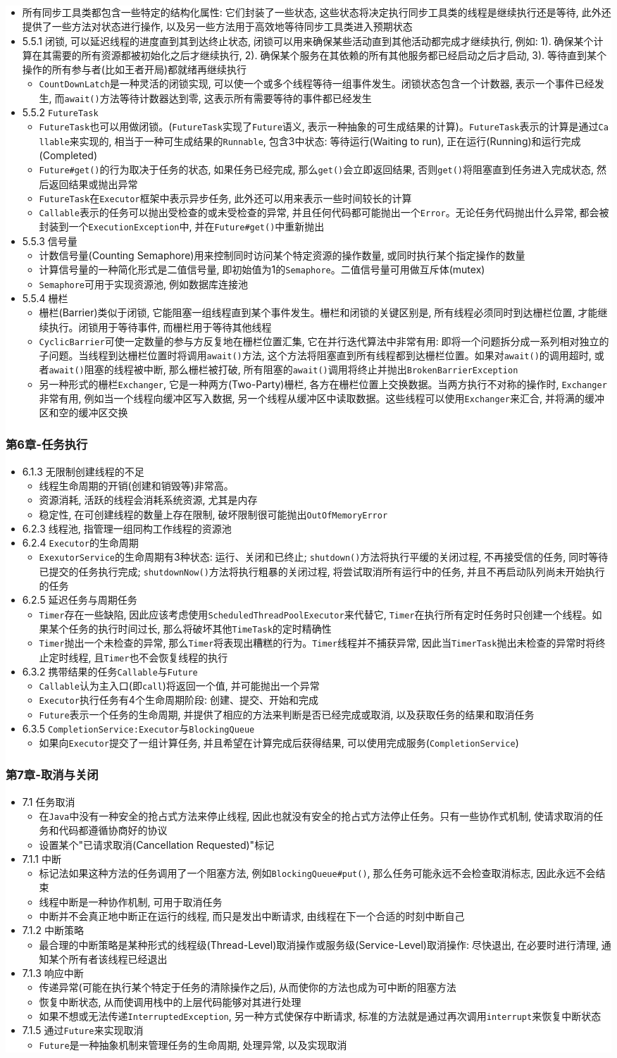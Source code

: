   - 所有同步工具类都包含一些特定的结构化属性: 它们封装了一些状态, 这些状态将决定执行同步工具类的线程是继续执行还是等待, 此外还提供了一些方法对状态进行操作, 以及另一些方法用于高效地等待同步工具类进入预期状态
- 5.5.1 闭锁, 可以延迟线程的进度直到其到达终止状态, 闭锁可以用来确保某些活动直到其他活动都完成才继续执行, 例如: 1). 确保某个计算在其需要的所有资源都被初始化之后才继续执行, 2). 确保某个服务在其依赖的所有其他服务都已经启动之后才启动, 3). 等待直到某个操作的所有参与者(比如王者开局)都就绪再继续执行
  - `CountDownLatch`是一种灵活的闭锁实现, 可以使一个或多个线程等待一组事件发生。闭锁状态包含一个计数器, 表示一个事件已经发生, 而`await()`方法等待计数器达到零, 这表示所有需要等待的事件都已经发生
- 5.5.2 `FutureTask`
  - `FutureTask`也可以用做闭锁。(`FutureTask`实现了`Future`语义, 表示一种抽象的可生成结果的计算)。`FutureTask`表示的计算是通过`Callable`来实现的, 相当于一种可生成结果的`Runnable`, 包含3中状态: 等待运行(Waiting to run), 正在运行(Running)和运行完成(Completed)
  - `Future#get()`的行为取决于任务的状态, 如果任务已经完成, 那么`get()`会立即返回结果, 否则`get()`将阻塞直到任务进入完成状态, 然后返回结果或抛出异常
  - `FutureTask`在`Executor`框架中表示异步任务, 此外还可以用来表示一些时间较长的计算
  - `Callable`表示的任务可以抛出受检查的或未受检查的异常, 并且任何代码都可能抛出一个`Error`。无论任务代码抛出什么异常, 都会被封装到一个`ExecutionException`中, 并在`Future#get()`中重新抛出
- 5.5.3 信号量
  - 计数信号量(Counting Semaphore)用来控制同时访问某个特定资源的操作数量, 或同时执行某个指定操作的数量
  - 计算信号量的一种简化形式是二值信号量, 即初始值为1的`Semaphore`。二值信号量可用做互斥体(mutex)
  - `Semaphore`可用于实现资源池, 例如数据库连接池
- 5.5.4 栅栏
  - 栅栏(Barrier)类似于闭锁, 它能阻塞一组线程直到某个事件发生。栅栏和闭锁的关键区别是, 所有线程必须同时到达栅栏位置, 才能继续执行。闭锁用于等待事件, 而栅栏用于等待其他线程
  - `CyclicBarrier`可使一定数量的参与方反复地在栅栏位置汇集, 它在并行迭代算法中非常有用: 即将一个问题拆分成一系列相对独立的子问题。当线程到达栅栏位置时将调用`await()`方法, 这个方法将阻塞直到所有线程都到达栅栏位置。如果对`await()`的调用超时, 或者`await()`阻塞的线程被中断, 那么栅栏被打破, 所有阻塞的`await()`调用将终止并抛出`BrokenBarrierException`
  - 另一种形式的栅栏`Exchanger`, 它是一种两方(Two-Party)栅栏, 各方在栅栏位置上交换数据。当两方执行不对称的操作时, `Exchanger`非常有用, 例如当一个线程向缓冲区写入数据, 另一个线程从缓冲区中读取数据。这些线程可以使用`Exchanger`来汇合, 并将满的缓冲区和空的缓冲区交换

### 第6章-任务执行
- 6.1.3 无限制创建线程的不足
  - 线程生命周期的开销(创建和销毁等)非常高。
  - 资源消耗, 活跃的线程会消耗系统资源, 尤其是内存
  - 稳定性, 在可创建线程的数量上存在限制, 破坏限制很可能抛出`OutOfMemoryError`
- 6.2.3 线程池, 指管理一组同构工作线程的资源池
- 6.2.4 `Executor`的生命周期
  - `ExexutorService`的生命周期有3种状态: 运行、关闭和已终止; `shutdown()`方法将执行平缓的关闭过程, 不再接受信的任务, 同时等待已提交的任务执行完成; `shutdownNow()`方法将执行粗暴的关闭过程, 将尝试取消所有运行中的任务, 并且不再启动队列尚未开始执行的任务
- 6.2.5 延迟任务与周期任务
  - `Timer`存在一些缺陷, 因此应该考虑使用`ScheduledThreadPoolExecutor`来代替它, `Timer`在执行所有定时任务时只创建一个线程。如果某个任务的执行时间过长, 那么将破坏其他`TimeTask`的定时精确性
  - `Timer`抛出一个未检查的异常, 那么`Timer`将表现出糟糕的行为。`Timer`线程并不捕获异常, 因此当`TimerTask`抛出未检查的异常时将终止定时线程, 且`Timer`也不会恢复线程的执行
- 6.3.2 携带结果的任务`Callable`与`Future`
  - `Callable`认为主入口(即`call`)将返回一个值, 并可能抛出一个异常
  - `Executor`执行任务有4个生命周期阶段: 创建、提交、开始和完成
  - `Future`表示一个任务的生命周期, 并提供了相应的方法来判断是否已经完成或取消, 以及获取任务的结果和取消任务
- 6.3.5 `CompletionService:Executor`与`BlockingQueue`
  - 如果向`Executor`提交了一组计算任务, 并且希望在计算完成后获得结果, 可以使用完成服务(`CompletionService`)

### 第7章-取消与关闭
- 7.1 任务取消
  - 在`Java`中没有一种安全的抢占式方法来停止线程, 因此也就没有安全的抢占式方法停止任务。只有一些协作式机制, 使请求取消的任务和代码都遵循协商好的协议
  - 设置某个"已请求取消(Cancellation Requested)"标记
- 7.1.1 中断
  - 标记法如果这种方法的任务调用了一个阻塞方法, 例如`BlockingQueue#put()`, 那么任务可能永远不会检查取消标志, 因此永远不会结束
  - 线程中断是一种协作机制, 可用于取消任务
  - 中断并不会真正地中断正在运行的线程, 而只是发出中断请求, 由线程在下一个合适的时刻中断自己
- 7.1.2 中断策略
  - 最合理的中断策略是某种形式的线程级(Thread-Level)取消操作或服务级(Service-Level)取消操作: 尽快退出, 在必要时进行清理, 通知某个所有者该线程已经退出
- 7.1.3 响应中断
  - 传递异常(可能在执行某个特定于任务的清除操作之后), 从而使你的方法也成为可中断的阻塞方法
  - 恢复中断状态, 从而使调用栈中的上层代码能够对其进行处理
  - 如果不想或无法传递`InterruptedException`, 另一种方式使保存中断请求, 标准的方法就是通过再次调用`interrupt`来恢复中断状态
- 7.1.5 通过`Future`来实现取消
    - `Future`是一种抽象机制来管理任务的生命周期, 处理异常, 以及实现取消